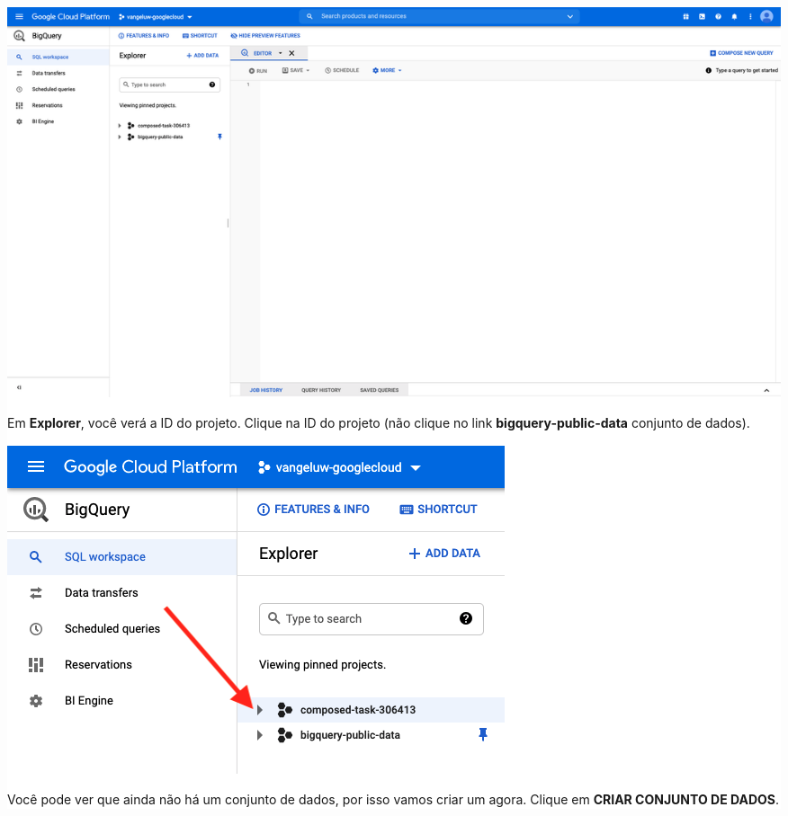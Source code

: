 ![demonstração](./images/ex3/1.png)

Em **Explorer**, você verá a ID do projeto. Clique na ID do projeto (não clique no link **bigquery-public-data** conjunto de dados).

![demonstração](./images/ex3/2.png)

Você pode ver que ainda não há um conjunto de dados, por isso vamos criar um agora.
Clique em **CRIAR CONJUNTO DE DADOS**.
